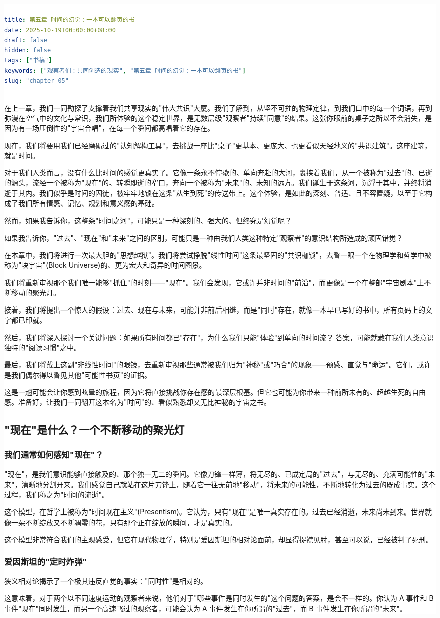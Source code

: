 ```yaml
---
title: 第五章 时间的幻觉：一本可以翻页的书
date: 2025-10-19T00:00:00+08:00
draft: false
hidden: false
tags: ["书稿"]
keywords: ["观察者们：共同创造的现实", "第五章 时间的幻觉：一本可以翻页的书"]
slug: "chapter-05"
---
```


在上一章，我们一同勘探了支撑着我们共享现实的"伟大共识"大厦。我们了解到，从坚不可摧的物理定律，到我们口中的每一个词语，再到弥漫在空气中的文化与常识，我们所体验的这个稳定世界，是无数层级"观察者"持续"同意"的结果。这张你眼前的桌子之所以不会消失，是因为有一场压倒性的"宇宙合唱"，在每一个瞬间都高唱着它的存在。

现在，我们将要用我们已经磨砺过的"认知解构工具"，去挑战一座比"桌子"更基本、更庞大、也更看似天经地义的"共识建筑"。这座建筑，就是时间。

对于我们人类而言，没有什么比时间的感觉更真实了。它像一条永不停歇的、单向奔赴的大河，裹挟着我们，从一个被称为"过去"的、已逝的源头，流经一个被称为"现在"的、转瞬即逝的窄口，奔向一个被称为"未来"的、未知的远方。我们诞生于这条河，沉浮于其中，并终将消逝于其内。我们似乎是时间的囚徒，被牢牢地锁在这条"从生到死"的传送带上。这个体验，是如此的深刻、普适、且不容置疑，以至于它构成了我们所有情感、记忆、规划和意义感的基础。

然而，如果我告诉你，这整条"时间之河"，可能只是一种深刻的、强大的、但终究是幻觉呢？

如果我告诉你，"过去"、"现在"和"未来"之间的区别，可能只是一种由我们人类这种特定"观察者"的意识结构所造成的顽固错觉？

在本章中，我们将进行一次最大胆的"思想越狱"。我们将尝试挣脱"线性时间"这条最坚固的"共识枷锁"，去瞥一眼一个在物理学和哲学中被称为"块宇宙"(Block Universe)的、更为宏大和奇异的时间图景。

我们将重新审视那个我们唯一能够"抓住"的时刻——"现在"。我们会发现，它或许并非时间的"前沿"，而更像是一个在整部"宇宙剧本"上不断移动的聚光灯。

接着，我们将提出一个惊人的假设：过去、现在与未来，可能并非前后相继，而是"同时"存在，就像一本早已写好的书中，所有页码上的文字都已印就。

然后，我们将深入探讨一个关键问题：如果所有时间都已"存在"，为什么我们只能"体验"到单向的时间流？ 答案，可能就藏在我们人类意识独特的"阅读习惯"之中。

最后，我们将戴上这副"非线性时间"的眼镜，去重新审视那些通常被我们归为"神秘"或"巧合"的现象——预感、直觉与"命运"。它们，或许是我们偶尔得以瞥见其他"可能性书页"的证据。

这是一趟可能会让你感到眩晕的旅程，因为它将直接挑战你存在感的最深层根基。但它也可能为你带来一种前所未有的、超越生死的自由感。准备好，让我们一同翻开这本名为"时间"的、看似熟悉却又无比神秘的宇宙之书。

## "现在"是什么？一个不断移动的聚光灯

### 我们通常如何感知"现在"？

"现在"，是我们意识能够直接触及的、那个独一无二的瞬间。它像刀锋一样薄，将无尽的、已成定局的"过去"，与无尽的、充满可能性的"未来"，清晰地分割开来。我们感觉自己就站在这片刀锋上，随着它一往无前地"移动"，将未来的可能性，不断地转化为过去的既成事实。这个过程，我们称之为"时间的流逝"。

这个模型，在哲学上被称为"时间现在主义"(Presentism)。它认为，只有"现在"是唯一真实存在的。过去已经消逝，未来尚未到来。世界就像一朵不断绽放又不断凋零的花，只有那个正在绽放的瞬间，才是真实的。

这个模型非常符合我们的主观感受，但它在现代物理学，特别是爱因斯坦的相对论面前，却显得捉襟见肘，甚至可以说，已经被判了死刑。

### 爱因斯坦的"定时炸弹"

狭义相对论揭示了一个极其违反直觉的事实："同时性"是相对的。

这意味着，对于两个以不同速度运动的观察者来说，他们对于"哪些事件是同时发生的"这个问题的答案，是会不一样的。你认为 A 事件和 B 事件"现在"同时发生，而另一个高速飞过的观察者，可能会认为 A 事件发生在你所谓的"过去"，而 B 事件发生在你所谓的"未来"。
